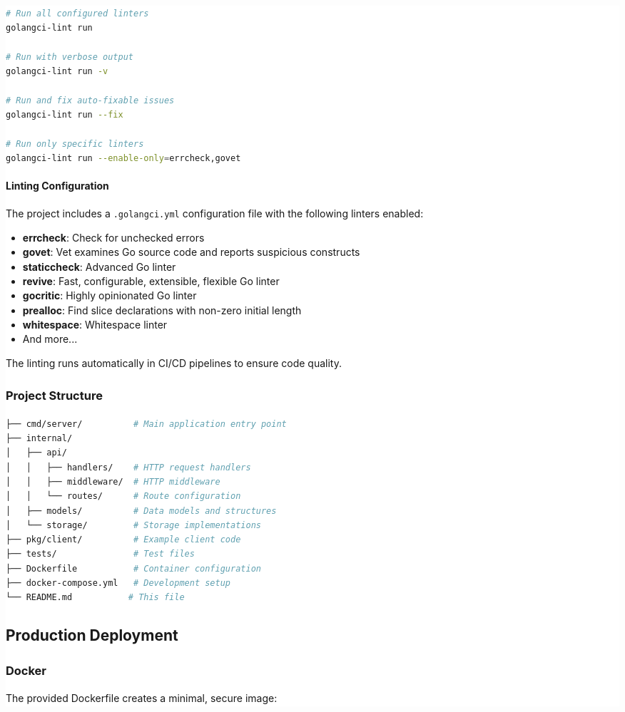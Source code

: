 ```bash
# Run all configured linters
golangci-lint run

# Run with verbose output
golangci-lint run -v

# Run and fix auto-fixable issues
golangci-lint run --fix

# Run only specific linters
golangci-lint run --enable-only=errcheck,govet
```

#### Linting Configuration

The project includes a `.golangci.yml` configuration file with the following linters enabled:

- **errcheck**: Check for unchecked errors
- **govet**: Vet examines Go source code and reports suspicious constructs
- **staticcheck**: Advanced Go linter
- **revive**: Fast, configurable, extensible, flexible Go linter
- **gocritic**: Highly opinionated Go linter
- **prealloc**: Find slice declarations with non-zero initial length
- **whitespace**: Whitespace linter
- And more...

The linting runs automatically in CI/CD pipelines to ensure code quality.

### Project Structure

```bash
├── cmd/server/          # Main application entry point
├── internal/
│   ├── api/
│   │   ├── handlers/    # HTTP request handlers
│   │   ├── middleware/  # HTTP middleware
│   │   └── routes/      # Route configuration
│   ├── models/          # Data models and structures
│   └── storage/         # Storage implementations
├── pkg/client/          # Example client code
├── tests/               # Test files
├── Dockerfile           # Container configuration
├── docker-compose.yml   # Development setup
└── README.md           # This file
```

## Production Deployment

### Docker

The provided Dockerfile creates a minimal, secure image:
